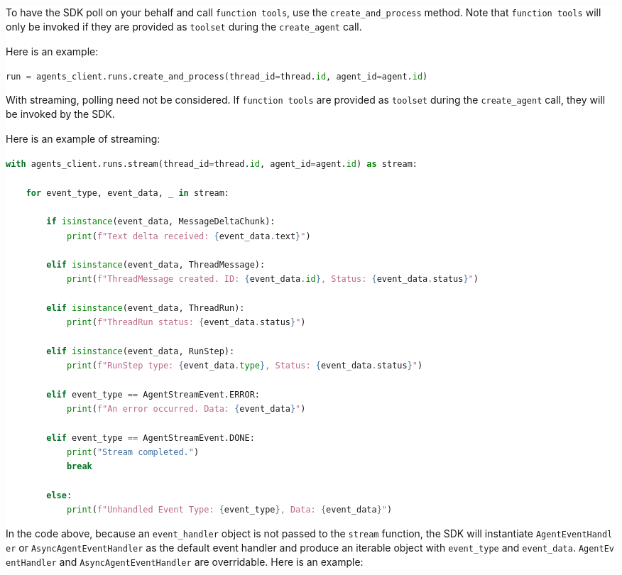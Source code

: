 

To have the SDK poll on your behalf and call `function tools`, use the `create_and_process` method. Note that `function tools` will only be invoked if they are provided as `toolset` during the `create_agent` call.

Here is an example:



```python
run = agents_client.runs.create_and_process(thread_id=thread.id, agent_id=agent.id)
```



With streaming, polling need not be considered. If `function tools` are provided as `toolset` during the `create_agent` call, they will be invoked by the SDK.

Here is an example of streaming:



```python
with agents_client.runs.stream(thread_id=thread.id, agent_id=agent.id) as stream:

    for event_type, event_data, _ in stream:

        if isinstance(event_data, MessageDeltaChunk):
            print(f"Text delta received: {event_data.text}")

        elif isinstance(event_data, ThreadMessage):
            print(f"ThreadMessage created. ID: {event_data.id}, Status: {event_data.status}")

        elif isinstance(event_data, ThreadRun):
            print(f"ThreadRun status: {event_data.status}")

        elif isinstance(event_data, RunStep):
            print(f"RunStep type: {event_data.type}, Status: {event_data.status}")

        elif event_type == AgentStreamEvent.ERROR:
            print(f"An error occurred. Data: {event_data}")

        elif event_type == AgentStreamEvent.DONE:
            print("Stream completed.")
            break

        else:
            print(f"Unhandled Event Type: {event_type}, Data: {event_data}")
```



In the code above, because an `event_handler` object is not passed to the `stream` function, the SDK will instantiate `AgentEventHandler` or `AsyncAgentEventHandler` as the default event handler and produce an iterable object with `event_type` and `event_data`.  `AgentEventHandler` and `AsyncAgentEventHandler` are overridable.  Here is an example:


